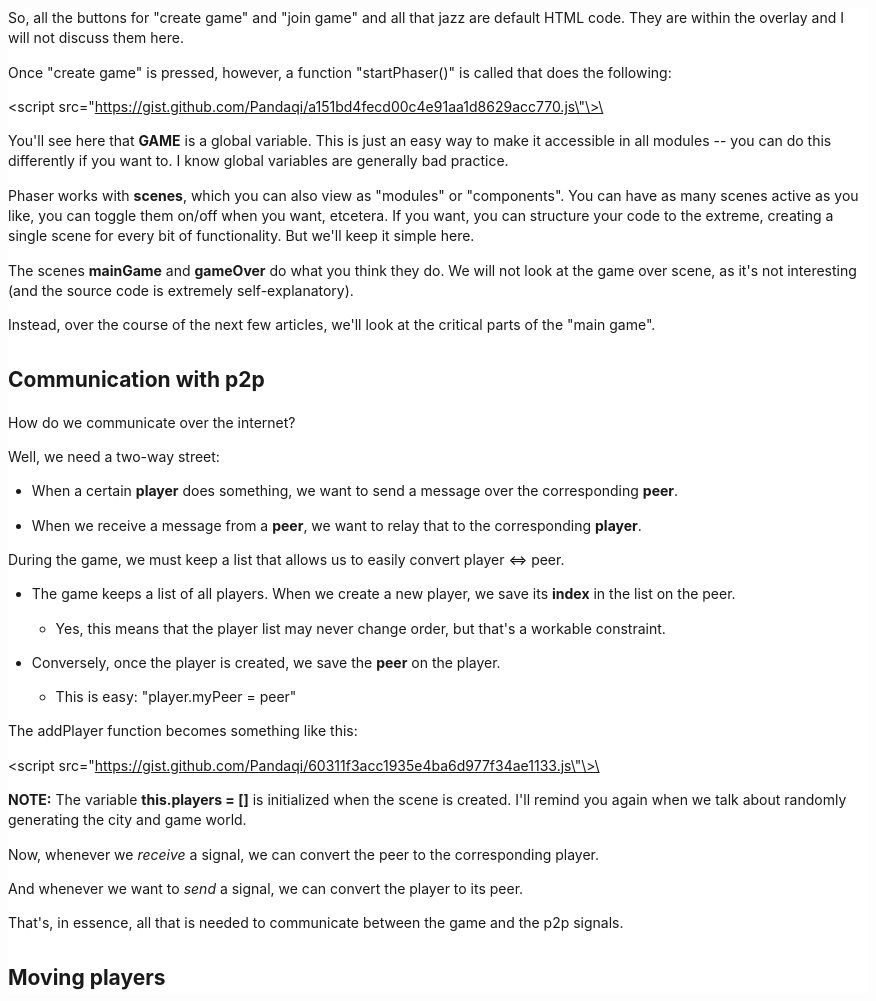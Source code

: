 So, all the buttons for "create game" and "join game" and all that jazz are default HTML code. They are within the overlay and I will not discuss them here.

Once "create game" is pressed, however, a function "startPhaser()" is called that does the following:

\<script src=\"https://gist.github.com/Pandaqi/a151bd4fecd00c4e91aa1d8629acc770.js\"\>\</script>

You'll see here that **GAME** is a global variable. This is just an easy way to make it accessible in all modules -- you can do this differently if you want to. I know global variables are generally bad practice.

Phaser works with **scenes**, which you can also view as "modules" or "components". You can have as many scenes active as you like, you can toggle them on/off when you want, etcetera. If you want, you can structure your code to the extreme, creating a single scene for every bit of functionality. But we'll keep it simple here.

The scenes **mainGame** and **gameOver** do what you think they do. We will not look at the game over scene, as it's not interesting (and the source code is extremely self-explanatory).

Instead, over the course of the next few articles, we'll look at the critical parts of the "main game".

## Communication with p2p

How do we communicate over the internet?

Well, we need a two-way street:

-   When a certain **player** does something, we want to send a message over the corresponding **peer**.

-   When we receive a message from a **peer**, we want to relay that to the corresponding **player**.

During the game, we must keep a list that allows us to easily convert player \<=> peer.

-   The game keeps a list of all players. When we create a new player, we save its **index** in the list on the peer.

    -   Yes, this means that the player list may never change order, but that's a workable constraint.

-   Conversely, once the player is created, we save the **peer** on the player.

    -   This is easy: "player.myPeer = peer"

The addPlayer function becomes something like this:

\<script src=\"https://gist.github.com/Pandaqi/60311f3acc1935e4ba6d977f34ae1133.js\"\>\</script>

**NOTE:** The variable **this.players = \[\]** is initialized when the scene is created. I'll remind you again when we talk about randomly generating the city and game world.

Now, whenever we *receive* a signal, we can convert the peer to the corresponding player.

And whenever we want to *send* a signal, we can convert the player to its peer.

That's, in essence, all that is needed to communicate between the game and the p2p signals.

## Moving players

